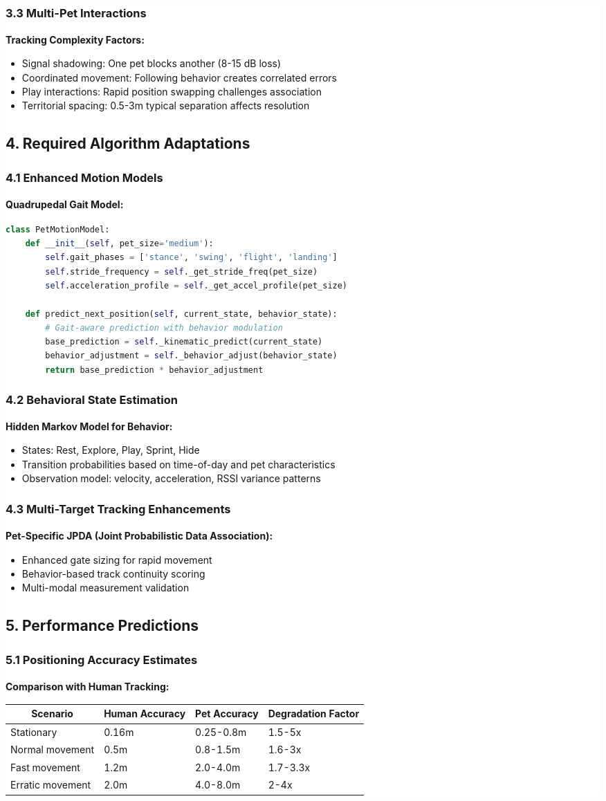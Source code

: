 ### 3.3 Multi-Pet Interactions

**Tracking Complexity Factors:**
- Signal shadowing: One pet blocks another (8-15 dB loss)
- Coordinated movement: Following behavior creates correlated errors
- Play interactions: Rapid position swapping challenges association
- Territorial spacing: 0.5-3m typical separation affects resolution

## 4. Required Algorithm Adaptations

### 4.1 Enhanced Motion Models

**Quadrupedal Gait Model:**
```python
class PetMotionModel:
    def __init__(self, pet_size='medium'):
        self.gait_phases = ['stance', 'swing', 'flight', 'landing']
        self.stride_frequency = self._get_stride_freq(pet_size)
        self.acceleration_profile = self._get_accel_profile(pet_size)
    
    def predict_next_position(self, current_state, behavior_state):
        # Gait-aware prediction with behavior modulation
        base_prediction = self._kinematic_predict(current_state)
        behavior_adjustment = self._behavior_adjust(behavior_state)
        return base_prediction * behavior_adjustment
```

### 4.2 Behavioral State Estimation

**Hidden Markov Model for Behavior:**
- States: Rest, Explore, Play, Sprint, Hide
- Transition probabilities based on time-of-day and pet characteristics
- Observation model: velocity, acceleration, RSSI variance patterns

### 4.3 Multi-Target Tracking Enhancements

**Pet-Specific JPDA (Joint Probabilistic Data Association):**
- Enhanced gate sizing for rapid movement
- Behavior-based track continuity scoring
- Multi-modal measurement validation

## 5. Performance Predictions

### 5.1 Positioning Accuracy Estimates

**Comparison with Human Tracking:**

| Scenario | Human Accuracy | Pet Accuracy | Degradation Factor |
|----------|---------------|--------------|-------------------|
| Stationary | 0.16m | 0.25-0.8m | 1.5-5x |
| Normal movement | 0.5m | 0.8-1.5m | 1.6-3x |
| Fast movement | 1.2m | 2.0-4.0m | 1.7-3.3x |
| Erratic movement | 2.0m | 4.0-8.0m | 2-4x |
